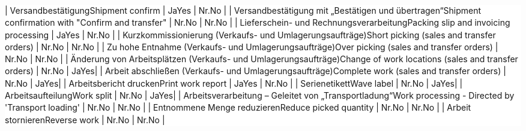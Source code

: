 | <span data-ttu-id="f0c2f-280">Versandbestätigung</span><span class="sxs-lookup"><span data-stu-id="f0c2f-280">Shipment confirm</span></span>                                             | <span data-ttu-id="f0c2f-281">Ja</span><span class="sxs-lookup"><span data-stu-id="f0c2f-281">Yes</span></span> | <span data-ttu-id="f0c2f-282">Nr.</span><span class="sxs-lookup"><span data-stu-id="f0c2f-282">No</span></span> |
| <span data-ttu-id="f0c2f-283">Versandbestätigung mit „Bestätigen und übertragen“</span><span class="sxs-lookup"><span data-stu-id="f0c2f-283">Shipment confirmation with "Confirm and transfer"</span></span>            | <span data-ttu-id="f0c2f-284">Nr.</span><span class="sxs-lookup"><span data-stu-id="f0c2f-284">No</span></span>  | <span data-ttu-id="f0c2f-285">Nr.</span><span class="sxs-lookup"><span data-stu-id="f0c2f-285">No</span></span> |
| <span data-ttu-id="f0c2f-286">Lieferschein- und Rechnungsverarbeitung</span><span class="sxs-lookup"><span data-stu-id="f0c2f-286">Packing slip and invoicing processing</span></span>                        | <span data-ttu-id="f0c2f-287">Ja</span><span class="sxs-lookup"><span data-stu-id="f0c2f-287">Yes</span></span> | <span data-ttu-id="f0c2f-288">Nr.</span><span class="sxs-lookup"><span data-stu-id="f0c2f-288">No</span></span> |
| <span data-ttu-id="f0c2f-289">Kurzkommissionierung (Verkaufs- und Umlagerungsaufträge)</span><span class="sxs-lookup"><span data-stu-id="f0c2f-289">Short picking (sales and transfer orders)</span></span>                    | <span data-ttu-id="f0c2f-290">Nr.</span><span class="sxs-lookup"><span data-stu-id="f0c2f-290">No</span></span>  | <span data-ttu-id="f0c2f-291">Nr.</span><span class="sxs-lookup"><span data-stu-id="f0c2f-291">No</span></span> |
| <span data-ttu-id="f0c2f-292">Zu hohe Entnahme (Verkaufs- und Umlagerungsaufträge)</span><span class="sxs-lookup"><span data-stu-id="f0c2f-292">Over picking (sales and transfer orders)</span></span>                     | <span data-ttu-id="f0c2f-293">Nr.</span><span class="sxs-lookup"><span data-stu-id="f0c2f-293">No</span></span>  | <span data-ttu-id="f0c2f-294">Nr.</span><span class="sxs-lookup"><span data-stu-id="f0c2f-294">No</span></span> |
| <span data-ttu-id="f0c2f-295">Änderung von Arbeitsplätzen (Verkaufs- und Umlagerungsaufträge)</span><span class="sxs-lookup"><span data-stu-id="f0c2f-295">Change of work locations (sales and transfer orders)</span></span>         | <span data-ttu-id="f0c2f-296">Nr.</span><span class="sxs-lookup"><span data-stu-id="f0c2f-296">No</span></span>  | <span data-ttu-id="f0c2f-297">Ja</span><span class="sxs-lookup"><span data-stu-id="f0c2f-297">Yes</span></span>|
| <span data-ttu-id="f0c2f-298">Arbeit abschließen (Verkaufs- und Umlagerungsaufträge)</span><span class="sxs-lookup"><span data-stu-id="f0c2f-298">Complete work (sales and transfer orders)</span></span>                    | <span data-ttu-id="f0c2f-299">Nr.</span><span class="sxs-lookup"><span data-stu-id="f0c2f-299">No</span></span>  | <span data-ttu-id="f0c2f-300">Ja</span><span class="sxs-lookup"><span data-stu-id="f0c2f-300">Yes</span></span>|
| <span data-ttu-id="f0c2f-301">Arbeitsbericht drucken</span><span class="sxs-lookup"><span data-stu-id="f0c2f-301">Print work report</span></span>                                            | <span data-ttu-id="f0c2f-302">Ja</span><span class="sxs-lookup"><span data-stu-id="f0c2f-302">Yes</span></span> | <span data-ttu-id="f0c2f-303">Nr.</span><span class="sxs-lookup"><span data-stu-id="f0c2f-303">No</span></span> |
| <span data-ttu-id="f0c2f-304">Serienetikett</span><span class="sxs-lookup"><span data-stu-id="f0c2f-304">Wave label</span></span>                                                   | <span data-ttu-id="f0c2f-305">Nr.</span><span class="sxs-lookup"><span data-stu-id="f0c2f-305">No</span></span>  | <span data-ttu-id="f0c2f-306">Ja</span><span class="sxs-lookup"><span data-stu-id="f0c2f-306">Yes</span></span>|
| <span data-ttu-id="f0c2f-307">Arbeitsaufteilung</span><span class="sxs-lookup"><span data-stu-id="f0c2f-307">Work split</span></span>                                                   | <span data-ttu-id="f0c2f-308">Nr.</span><span class="sxs-lookup"><span data-stu-id="f0c2f-308">No</span></span>  | <span data-ttu-id="f0c2f-309">Ja</span><span class="sxs-lookup"><span data-stu-id="f0c2f-309">Yes</span></span>|
| <span data-ttu-id="f0c2f-310">Arbeitsverarbeitung – Geleitet von „Transportladung“</span><span class="sxs-lookup"><span data-stu-id="f0c2f-310">Work processing - Directed by 'Transport loading'</span></span>            | <span data-ttu-id="f0c2f-311">Nr.</span><span class="sxs-lookup"><span data-stu-id="f0c2f-311">No</span></span>  | <span data-ttu-id="f0c2f-312">Nr.</span><span class="sxs-lookup"><span data-stu-id="f0c2f-312">No</span></span> |
| <span data-ttu-id="f0c2f-313">Entnommene Menge reduzieren</span><span class="sxs-lookup"><span data-stu-id="f0c2f-313">Reduce picked quantity</span></span>                                       | <span data-ttu-id="f0c2f-314">Nr.</span><span class="sxs-lookup"><span data-stu-id="f0c2f-314">No</span></span>  | <span data-ttu-id="f0c2f-315">Nr.</span><span class="sxs-lookup"><span data-stu-id="f0c2f-315">No</span></span> |
| <span data-ttu-id="f0c2f-316">Arbeit stornieren</span><span class="sxs-lookup"><span data-stu-id="f0c2f-316">Reverse work</span></span>                                                 | <span data-ttu-id="f0c2f-317">Nr.</span><span class="sxs-lookup"><span data-stu-id="f0c2f-317">No</span></span>  | <span data-ttu-id="f0c2f-318">Nr.</span><span class="sxs-lookup"><span data-stu-id="f0c2f-318">No</span></span> |